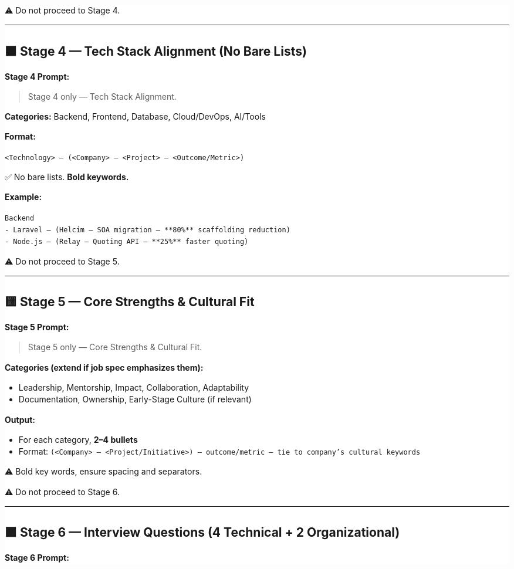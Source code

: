 ⚠ Do not proceed to Stage 4.

---

## 🟧 Stage 4 — Tech Stack Alignment (No Bare Lists)

**Stage 4 Prompt:**

> Stage 4 only — Tech Stack Alignment.

**Categories:** Backend, Frontend, Database, Cloud/DevOps, AI/Tools

**Format:**

```
<Technology> — (<Company> – <Project> – <Outcome/Metric>)
```

✅ No bare lists. **Bold keywords.**

**Example:**

```
Backend
- Laravel — (Helcim – SOA migration – **80%** scaffolding reduction)
- Node.js — (Relay – Quoting API – **25%** faster quoting)
```

⚠ Do not proceed to Stage 5.

---

## 🟨 Stage 5 — Core Strengths & Cultural Fit

**Stage 5 Prompt:**

> Stage 5 only — Core Strengths & Cultural Fit.

**Categories (extend if job spec emphasizes them):**

- Leadership, Mentorship, Impact, Collaboration, Adaptability
- Documentation, Ownership, Early-Stage Culture (if relevant)

**Output:**

- For each category, **2–4 bullets**
- Format: `(<Company> – <Project/Initiative>) — outcome/metric — tie to company’s cultural keywords`

⚠ Bold key words, ensure spacing and separators.

⚠ Do not proceed to Stage 6.

---

## 🟪 Stage 6 — Interview Questions (4 Technical + 2 Organizational)

**Stage 6 Prompt:**
